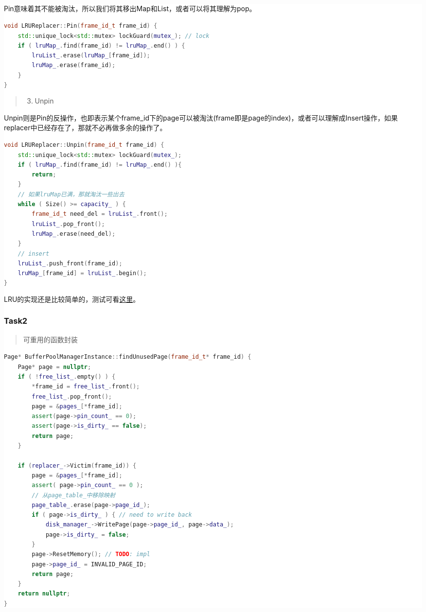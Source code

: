 Pin意味着其不能被淘汰，所以我们将其移出Map和List，或者可以将其理解为pop。

```C++
void LRUReplacer::Pin(frame_id_t frame_id) {
    std::unique_lock<std::mutex> lockGuard(mutex_); // lock
    if ( lruMap_.find(frame_id) != lruMap_.end() ) {
        lruList_.erase(lruMap_[frame_id]);
        lruMap_.erase(frame_id);
    }
}
```

> 3. Unpin

Unpin则是Pin的反操作，也即表示某个frame_id下的page可以被淘汰(frame即是page的index)，或者可以理解成Insert操作，如果replacer中已经存在了，那就不必再做多余的操作了。

```C++
void LRUReplacer::Unpin(frame_id_t frame_id) {
    std::unique_lock<std::mutex> lockGuard(mutex_);
    if ( lruMap_.find(frame_id) != lruMap_.end() ){
        return;
    }
    // 如果lruMap已满，那就淘汰一些出去
    while ( Size() >= capacity_ ) {
        frame_id_t need_del = lruList_.front();
        lruList_.pop_front();
        lruMap_.erase(need_del);
    }
    // insert
    lruList_.push_front(frame_id);
    lruMap_[frame_id] = lruList_.begin();
}
```
LRU的实现还是比较简单的，测试可看[这里](#0x02-本地测试)。

### Task2

> 可重用的函数封装

```C++
Page* BufferPoolManagerInstance::findUnusedPage(frame_id_t* frame_id) {
    Page* page = nullptr;
    if ( !free_list_.empty() ) {
        *frame_id = free_list_.front();
        free_list_.pop_front();
        page = &pages_[*frame_id];
        assert(page->pin_count_ == 0);
        assert(page->is_dirty_ == false);
        return page;
    }

    if (replacer_->Victim(frame_id)) {
        page = &pages_[*frame_id];
        assert( page->pin_count_ == 0 );
        // 从page_table_中移除映射
        page_table_.erase(page->page_id_);
        if ( page->is_dirty_ ) { // need to write back
            disk_manager_->WritePage(page->page_id_, page->data_);
            page->is_dirty_ = false;
        }
        page->ResetMemory(); // TODO: impl
        page->page_id_ = INVALID_PAGE_ID;
        return page;
    }
    return nullptr;
}
```